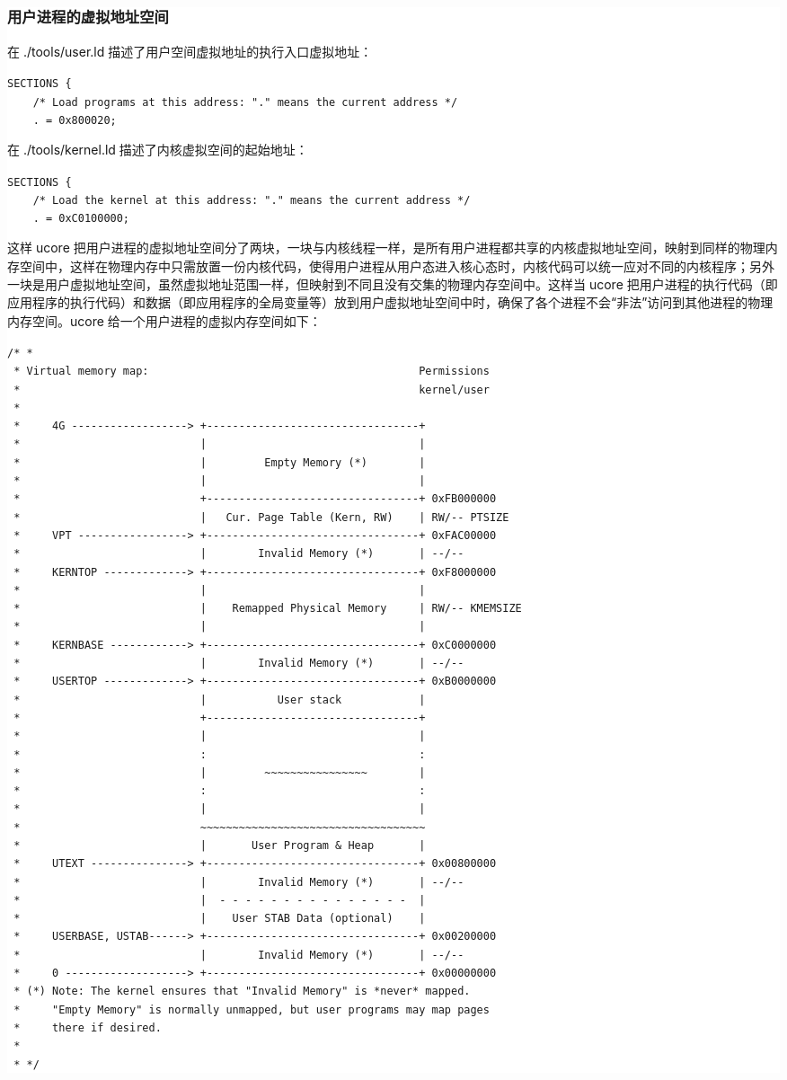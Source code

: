 ### 用户进程的虚拟地址空间

在 ./tools/user.ld 描述了用户空间虚拟地址的执行入口虚拟地址：

```
SECTIONS {
    /* Load programs at this address: "." means the current address */
    . = 0x800020;
```

在 ./tools/kernel.ld 描述了内核虚拟空间的起始地址：

```
SECTIONS {
    /* Load the kernel at this address: "." means the current address */
    . = 0xC0100000;
```

这样 ucore 把用户进程的虚拟地址空间分了两块，一块与内核线程一样，是所有用户进程都共享的内核虚拟地址空间，映射到同样的物理内存空间中，这样在物理内存中只需放置一份内核代码，使得用户进程从用户态进入核心态时，内核代码可以统一应对不同的内核程序；另外一块是用户虚拟地址空间，虽然虚拟地址范围一样，但映射到不同且没有交集的物理内存空间中。这样当 ucore 把用户进程的执行代码（即应用程序的执行代码）和数据（即应用程序的全局变量等）放到用户虚拟地址空间中时，确保了各个进程不会“非法”访问到其他进程的物理内存空间。ucore 给一个用户进程的虚拟内存空间如下：

```
/* *
 * Virtual memory map:                                          Permissions
 *                                                              kernel/user
 *
 *     4G ------------------> +---------------------------------+
 *                            |                                 |
 *                            |         Empty Memory (*)        |
 *                            |                                 |
 *                            +---------------------------------+ 0xFB000000
 *                            |   Cur. Page Table (Kern, RW)    | RW/-- PTSIZE
 *     VPT -----------------> +---------------------------------+ 0xFAC00000
 *                            |        Invalid Memory (*)       | --/--
 *     KERNTOP -------------> +---------------------------------+ 0xF8000000
 *                            |                                 |
 *                            |    Remapped Physical Memory     | RW/-- KMEMSIZE
 *                            |                                 |
 *     KERNBASE ------------> +---------------------------------+ 0xC0000000
 *                            |        Invalid Memory (*)       | --/--
 *     USERTOP -------------> +---------------------------------+ 0xB0000000
 *                            |           User stack            |
 *                            +---------------------------------+
 *                            |                                 |
 *                            :                                 :
 *                            |         ~~~~~~~~~~~~~~~~        |
 *                            :                                 :
 *                            |                                 |
 *                            ~~~~~~~~~~~~~~~~~~~~~~~~~~~~~~~~~~~
 *                            |       User Program & Heap       |
 *     UTEXT ---------------> +---------------------------------+ 0x00800000
 *                            |        Invalid Memory (*)       | --/--
 *                            |  - - - - - - - - - - - - - - -  |
 *                            |    User STAB Data (optional)    |
 *     USERBASE, USTAB------> +---------------------------------+ 0x00200000
 *                            |        Invalid Memory (*)       | --/--
 *     0 -------------------> +---------------------------------+ 0x00000000
 * (*) Note: The kernel ensures that "Invalid Memory" is *never* mapped.
 *     "Empty Memory" is normally unmapped, but user programs may map pages
 *     there if desired.
 *
 * */
```
